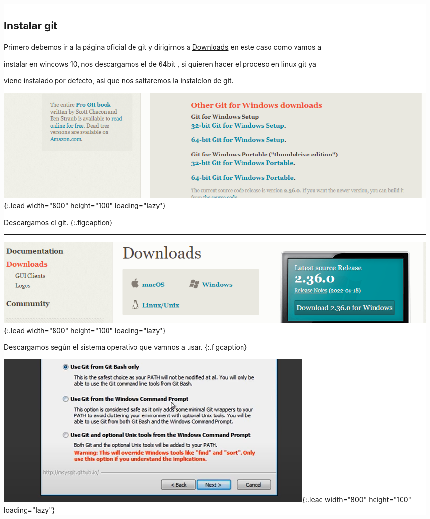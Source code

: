 ***

## Instalar git

Primero debemos ir a la página oficial de git y dirigirnos a [Downloads] en este caso como vamos a 

instalar en windows 10, nos descargamos el de 64bit , si quieren hacer el proceso en linux git ya 

viene instalado por defecto, asi que nos saltaremos la instalcíon de git.

[Downloads]: https://git-scm.com/download/win

![list](/assets/img/ferris/post1-02.png){:.lead width="800" height="100" loading="lazy"}

Descargamos el git.
{:.figcaption}

***

![list](/assets/img/ferris/post1-03.png){:.lead width="800" height="100" loading="lazy"}

Descargamos según el sistema operativo que vamnos a usar.
{:.figcaption}

![list](/assets/img/ferris/post1-08.png){:.lead width="800" height="100" loading="lazy"}


[Hydejack]: https://hydejack.com
[jekyll]: http://jekyllthemes.org/
 [http://localhost:4000]: http://localhost:4000
[Ruby para windows]: https://rubyinstaller.org/downloads/
[Rubygem.org]: https://rubygems.org/pages/download
[repositorio]: https://github.com/hydecorp/hydejack
[documentación]: https://hydejack.com/docs/
[link]: https://lazyren.github.io/devlog/how-i-customized-hydejack-theme.html
[escribir]: https://hydejack.com/docs/writing/